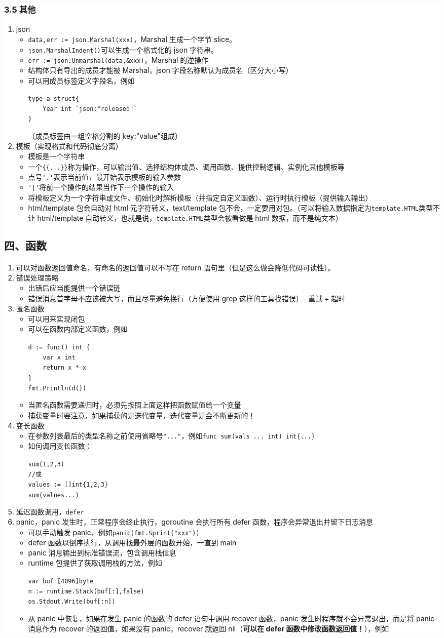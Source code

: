 ### 3.5 其他

1. json
   - `data,err := json.Marshal(xxx)`，Marshal 生成一个字节 slice。
   - `json.MarshalIndent()`可以生成一个格式化的 json 字符串。
   - `err := json.Unmarshal(data,&xxx)`，Marshal 的逆操作
   - 结构体只有导出的成员才能被 Marshal，json 字段名称默认为成员名（区分大小写）
   - 可以用成员标签定义字段名，例如
     ```golang
     type a struct{
         Year int `json:"released"`
     }
     ```
     （成员标签由一组空格分割的 key:"value"组成）
2. 模板（实现格式和代码彻底分离）
   - 模板是一个字符串
   - 一个`{{...}}`称为操作，可以输出值、选择结构体成员、调用函数、提供控制逻辑、实例化其他模板等
   - 点号`'.'`表示当前值，最开始表示模板的输入参数
   - `'|'`将前一个操作的结果当作下一个操作的输入
   - 将模板定义为一个字符串或文件、初始化时解析模板（并指定自定义函数）、运行时执行模板（提供输入输出）
   - html/template 包会自动对 html 元字符转义，text/template 包不会，一定要用对包。（可以将输入数据指定为`template.HTML`类型不让 html/template 自动转义，也就是说，`template.HTML`类型会被看做是 html 数据，而不是纯文本）

## 四、函数

1. 可以对函数返回值命名，有命名的返回值可以不写在 return 语句里（但是这么做会降低代码可读性）。
2. 错误处理策略
   - 出错后应当能提供一个错误链
   - 错误消息首字母不应该被大写，而且尽量避免换行（方便使用 grep 这样的工具找错误）- 重试 + 超时
3. 匿名函数
   - 可以用来实现闭包
   - 可以在函数内部定义函数，例如
     ```golang
     d := func() int {
         var x int
         return x * x
     }
     fmt.Println(d())
     ```
   - 当匿名函数需要递归时，必须先按照上面这样把函数赋值给一个变量
   - 捕获变量时要注意，如果捕获的是迭代变量，迭代变量是会不断更新的！
4. 变长函数
   - 在参数列表最后的类型名称之前使用省略号`"..."`，例如`func sum(vals ... int) int{...}`
   - 如何调用变长函数：
     ```golang
     sum(1,2,3)
     //或
     values := []int{1,2,3}
     sum(values...)
     ```
5. 延迟函数调用，`defer`
6. panic，panic 发生时，正常程序会终止执行，goroutine 会执行所有 defer 函数，程序会异常退出并留下日志消息
   - 可以手动触发 panic，例如`panic(fmt.Sprint("xxx"))`
   - defer 函数以倒序执行，从调用栈最外层的函数开始，一直到 main
   - panic 消息输出到标准错误流，包含调用栈信息
   - runtime 包提供了获取调用栈的方法，例如
     ```golang
     var buf [4096]byte
     n := runtime.Stack(buf[:],false)
     os.Stdout.Write(buf[:n])
     ```
   - 从 panic 中恢复，如果在发生 panic 的函数的 defer 语句中调用 recover 函数，panic 发生时程序就不会异常退出，而是将 panic 消息作为 recover 的返回值，如果没有 panic，recover 就返回 nil（**可以在 defer 函数中修改函数返回值！**），例如